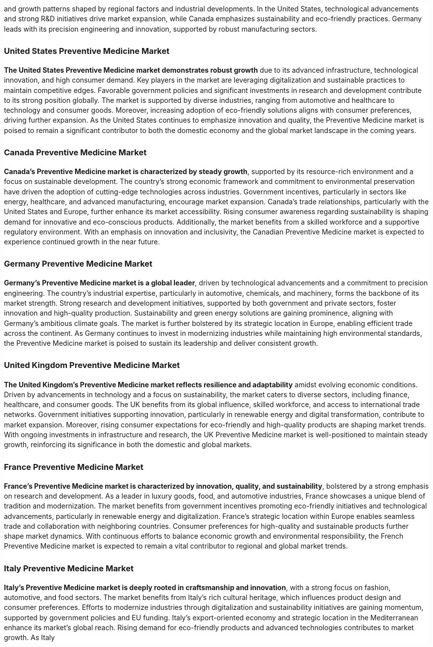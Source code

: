 and growth patterns shaped by regional factors and industrial developments. In the United States, technological advancements and strong R&amp;D initiatives drive market expansion, while Canada emphasizes sustainability and eco-friendly practices. Germany leads with its precision engineering and innovation, supported by robust manufacturing sectors.</span></em></p></blockquote><h3><strong>United States Preventive Medicine Market</strong></h3><p><strong>The United States Preventive Medicine market demonstrates robust growth</strong> due to its advanced infrastructure, technological innovation, and high consumer demand. Key players in the market are leveraging digitalization and sustainable practices to maintain competitive edges. Favorable government policies and significant investments in research and development contribute to its strong position globally. The market is supported by diverse industries, ranging from automotive and healthcare to technology and consumer goods. Moreover, increasing adoption of eco-friendly solutions aligns with consumer preferences, driving further expansion. As the United States continues to emphasize innovation and quality, the Preventive Medicine market is poised to remain a significant contributor to both the domestic economy and the global market landscape in the coming years.</p><h3><strong>Canada Preventive Medicine Market</strong></h3><p><strong>Canada&rsquo;s Preventive Medicine market is characterized by steady growth</strong>, supported by its resource-rich environment and a focus on sustainable development. The country&rsquo;s strong economic framework and commitment to environmental preservation have driven the adoption of cutting-edge technologies across industries. Government incentives, particularly in sectors like energy, healthcare, and advanced manufacturing, encourage market expansion. Canada&rsquo;s trade relationships, particularly with the United States and Europe, further enhance its market accessibility. Rising consumer awareness regarding sustainability is shaping demand for innovative and eco-conscious products. Additionally, the market benefits from a skilled workforce and a supportive regulatory environment. With an emphasis on innovation and inclusivity, the Canadian Preventive Medicine market is expected to experience continued growth in the near future.</p><h3><strong>Germany Preventive Medicine Market</strong></h3><p><strong>Germany&rsquo;s Preventive Medicine market is a global leader</strong>, driven by technological advancements and a commitment to precision engineering. The country&rsquo;s industrial expertise, particularly in automotive, chemicals, and machinery, forms the backbone of its market strength. Strong research and development initiatives, supported by both government and private sectors, foster innovation and high-quality production. Sustainability and green energy solutions are gaining prominence, aligning with Germany&rsquo;s ambitious climate goals. The market is further bolstered by its strategic location in Europe, enabling efficient trade across the continent. As Germany continues to invest in modernizing industries while maintaining high environmental standards, the Preventive Medicine market is poised to sustain its leadership and deliver consistent growth.</p><h3><strong>United Kingdom Preventive Medicine Market</strong></h3><p><strong>The United Kingdom&rsquo;s Preventive Medicine market reflects resilience and adaptability</strong> amidst evolving economic conditions. Driven by advancements in technology and a focus on sustainability, the market caters to diverse sectors, including finance, healthcare, and consumer goods. The UK benefits from its global influence, skilled workforce, and access to international trade networks. Government initiatives supporting innovation, particularly in renewable energy and digital transformation, contribute to market expansion. Moreover, rising consumer expectations for eco-friendly and high-quality products are shaping market trends. With ongoing investments in infrastructure and research, the UK Preventive Medicine market is well-positioned to maintain steady growth, reinforcing its significance in both the domestic and global markets.</p><h3><strong>France Preventive Medicine Market</strong></h3><p><strong>France&rsquo;s Preventive Medicine market is characterized by innovation, quality, and sustainability</strong>, bolstered by a strong emphasis on research and development. As a leader in luxury goods, food, and automotive industries, France showcases a unique blend of tradition and modernization. The market benefits from government incentives promoting eco-friendly initiatives and technological advancements, particularly in renewable energy and digitalization. France&rsquo;s strategic location within Europe enables seamless trade and collaboration with neighboring countries. Consumer preferences for high-quality and sustainable products further shape market dynamics. With continuous efforts to balance economic growth and environmental responsibility, the French Preventive Medicine market is expected to remain a vital contributor to regional and global market trends.</p><h3><strong>Italy Preventive Medicine Market</strong></h3><p><strong>Italy&rsquo;s Preventive Medicine market is deeply rooted in craftsmanship and innovation</strong>, with a strong focus on fashion, automotive, and food sectors. The market benefits from Italy&rsquo;s rich cultural heritage, which influences product design and consumer preferences. Efforts to modernize industries through digitalization and sustainability initiatives are gaining momentum, supported by government policies and EU funding. Italy&rsquo;s export-oriented economy and strategic location in the Mediterranean enhance its market&rsquo;s global reach. Rising demand for eco-friendly products and advanced technologies contributes to market growth. As Italy